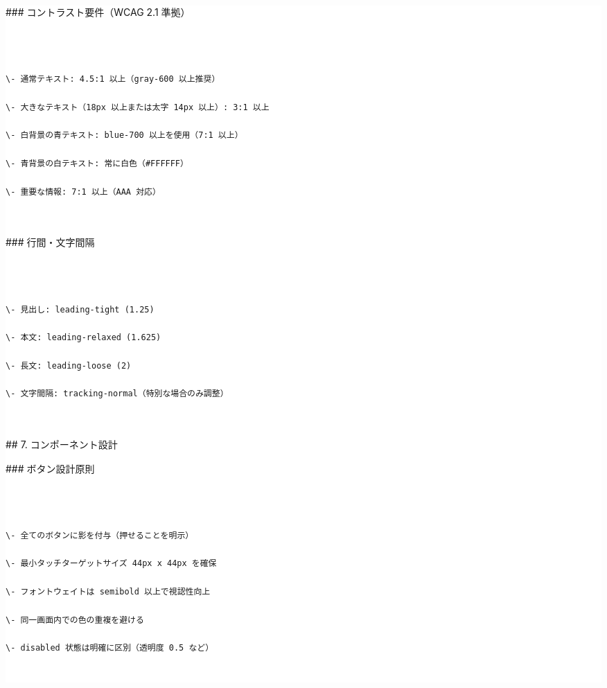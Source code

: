 

\### コントラスト要件（WCAG 2.1 準拠）



```



\- 通常テキスト: 4.5:1 以上（gray-600 以上推奨）

\- 大きなテキスト（18px 以上または太字 14px 以上）: 3:1 以上

\- 白背景の青テキスト: blue-700 以上を使用（7:1 以上）

\- 青背景の白テキスト: 常に白色（#FFFFFF）

\- 重要な情報: 7:1 以上（AAA 対応）



```



\### 行間・文字間隔



```



\- 見出し: leading-tight (1.25)

\- 本文: leading-relaxed (1.625)

\- 長文: leading-loose (2)

\- 文字間隔: tracking-normal（特別な場合のみ調整）



```



\## 7. コンポーネント設計



\### ボタン設計原則



```



\- 全てのボタンに影を付与（押せることを明示）

\- 最小タッチターゲットサイズ 44px x 44px を確保

\- フォントウェイトは semibold 以上で視認性向上

\- 同一画面内での色の重複を避ける

\- disabled 状態は明確に区別（透明度 0.5 など）



```
